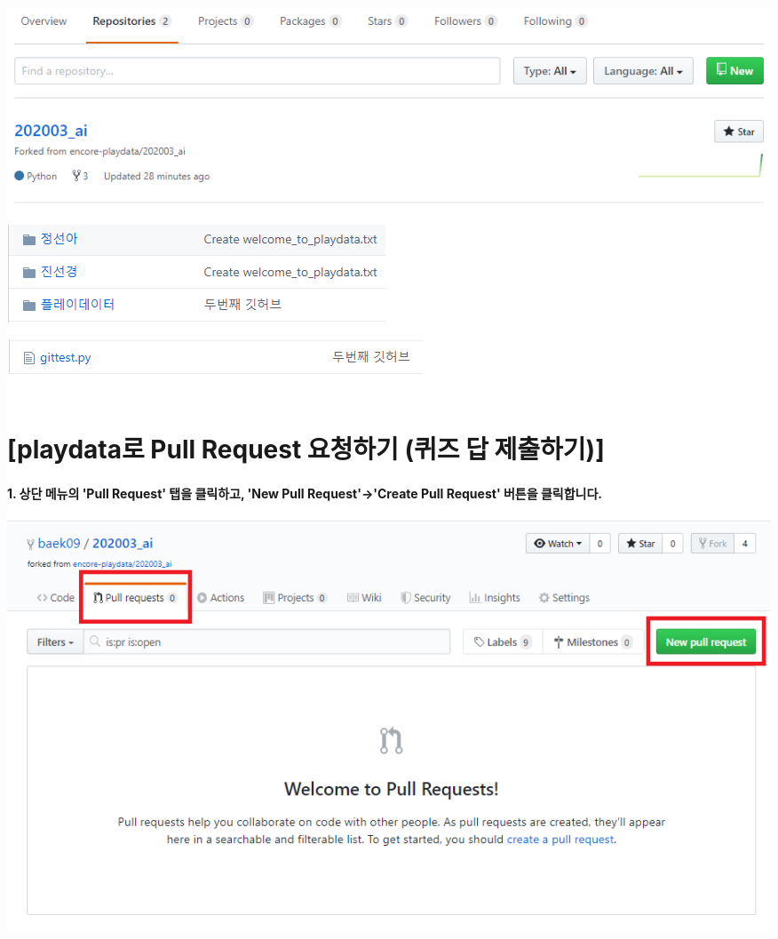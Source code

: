 ![202003_ai](images/202003_ai.PNG)

![myfolder](images/myfolder.PNG)

![upload](images/upload.PNG)
<br/>
<br/>

# [playdata로 Pull Request 요청하기 (퀴즈 답 제출하기)]

#### 1. 상단 메뉴의 'Pull Request' 탭을 클릭하고, 'New Pull Request'->'Create Pull Request' 버튼을 클릭합니다.
![pull_request](images/pull_request.png)
<br/> 